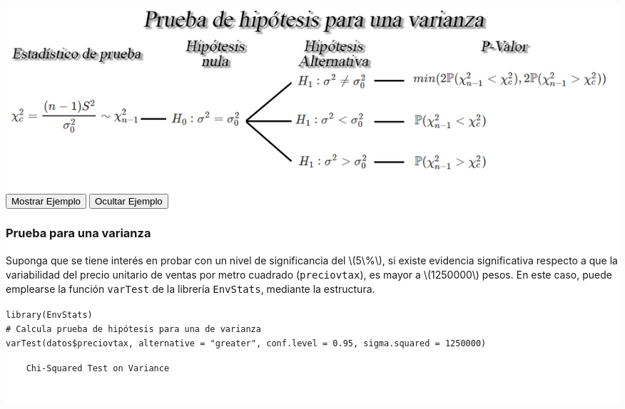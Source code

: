 ![](../../MaestriaPoliticasPublicas/images/Hipotesis7.jpg)

<button id="Show7" class="btn btn-secondary">
Mostrar Ejemplo
</button>
<button id="Hide7" class="btn btn-info">
Ocultar Ejemplo
</button>
<main id="botoncito7">
<h3 data-toc-skip>
Prueba para una varianza
</h3>
<p>
Suponga que se tiene interés en probar con un nivel de significancia del
\(5\%\), si existe evidencia significativa respecto a que la
variabilidad del precio unitario de ventas por metro cuadrado
(<tt>preciovtax</tt>), es mayor a \(1250000\) pesos. En este caso, puede
emplearse la función <tt>varTest</tt> de la librería <tt>EnvStats</tt>,
mediante la estructura.
</p>
<section class="language-r highlighter-rouge">
<section class="highlight">
<pre class="highlight"><code><span class="nf">library</span><span class="p">(</span><span class="n">EnvStats</span><span class="p">)</span><span class="w">
</span><span class="c1"># Calcula prueba de hipótesis para una de varianza</span><span class="w">
</span><span class="nf">varTest</span><span class="p">(</span><span class="n">datos</span><span class="o">$</span><span class="n">preciovtax</span><span class="p">,</span><span class="w"> </span><span class="n">alternative</span><span class="w"> </span><span class="o">=</span><span class="w"> </span><span class="s2">"greater"</span><span class="p">,</span><span class="w"> </span><span class="n">conf.level</span><span class="w"> </span><span class="o">=</span><span class="w"> </span><span class="m">0.95</span><span class="p">,</span><span class="w"> </span><span class="n">sigma.squared</span><span class="w"> </span><span class="o">=</span><span class="w"> </span><span class="m">1250000</span><span class="p">)</span><span class="w">
</span></code></pre>
</section>
</section>
<section class="highlighter-rouge">
<section class="highlight">
<pre class="highlight"><code>    Chi-Squared Test on Variance
